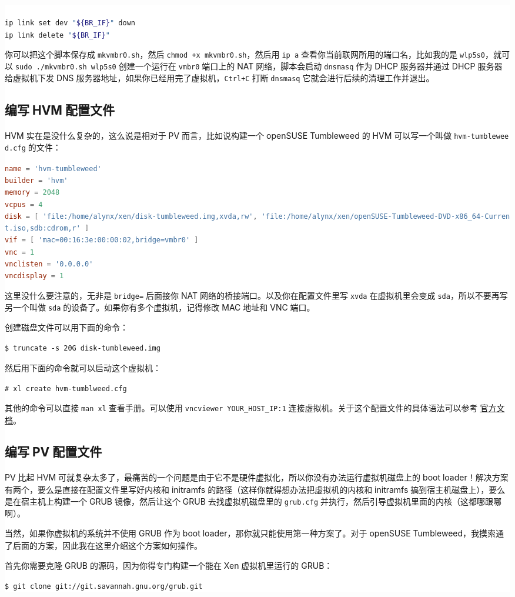 ```bash

ip link set dev "${BR_IF}" down
ip link delete "${BR_IF}"
```

你可以把这个脚本保存成 `mkvmbr0.sh`，然后 `chmod +x mkvmbr0.sh`，然后用 `ip a` 查看你当前联网所用的端口名，比如我的是 `wlp5s0`，就可以 `sudo ./mkvmbr0.sh wlp5s0` 创建一个运行在 `vmbr0` 端口上的 NAT 网络，脚本会启动 `dnsmasq` 作为 DHCP 服务器并通过 DHCP 服务器给虚拟机下发 DNS 服务器地址，如果你已经用完了虚拟机，`Ctrl+C` 打断 `dnsmasq` 它就会进行后续的清理工作并退出。

## 编写 HVM 配置文件

HVM 实在是没什么复杂的，这么说是相对于 PV 而言，比如说构建一个 openSUSE Tumbleweed 的 HVM 可以写一个叫做 `hvm-tumbleweed.cfg` 的文件：

```conf
name = 'hvm-tumbleweed'
builder = 'hvm'
memory = 2048
vcpus = 4
disk = [ 'file:/home/alynx/xen/disk-tumbleweed.img,xvda,rw', 'file:/home/alynx/xen/openSUSE-Tumbleweed-DVD-x86_64-Current.iso,sdb:cdrom,r' ]
vif = [ 'mac=00:16:3e:00:00:02,bridge=vmbr0' ]
vnc = 1
vnclisten = '0.0.0.0'
vncdisplay = 1
```

这里没什么要注意的，无非是 `bridge=` 后面接你 NAT 网络的桥接端口。以及你在配置文件里写 `xvda` 在虚拟机里会变成 `sda`，所以不要再写另一个叫做 `sda` 的设备了。如果你有多个虚拟机，记得修改 MAC 地址和 VNC 端口。

创建磁盘文件可以用下面的命令：

```shell
$ truncate -s 20G disk-tumbleweed.img
```

然后用下面的命令就可以启动这个虚拟机：

```shell
# xl create hvm-tumblweed.cfg
```

其他的命令可以直接 `man xl` 查看手册。可以使用 `vncviewer YOUR_HOST_IP:1` 连接虚拟机。关于这个配置文件的具体语法可以参考 [官方文档](https://xenbits.xen.org/docs/unstable/man/xl.cfg.5.html)。

## 编写 PV 配置文件

PV 比起 HVM 可就复杂太多了，最痛苦的一个问题是由于它不是硬件虚拟化，所以你没有办法运行虚拟机磁盘上的 boot loader！解决方案有两个，要么是直接在配置文件里写好内核和 initramfs 的路径（这样你就得想办法把虚拟机的内核和 initramfs 搞到宿主机磁盘上），要么是在宿主机上构建一个 GRUB 镜像，然后让这个 GRUB 去找虚拟机磁盘里的 `grub.cfg` 并执行，然后引导虚拟机里面的内核（这都哪跟哪啊）。

当然，如果你虚拟机的系统并不使用 GRUB 作为 boot loader，那你就只能使用第一种方案了。对于 openSUSE Tumbleweed，我摸索通了后面的方案，因此我在这里介绍这个方案如何操作。

首先你需要克隆 GRUB 的源码，因为你得专门构建一个能在 Xen 虚拟机里运行的 GRUB：

```shell
$ git clone git://git.savannah.gnu.org/grub.git
```
